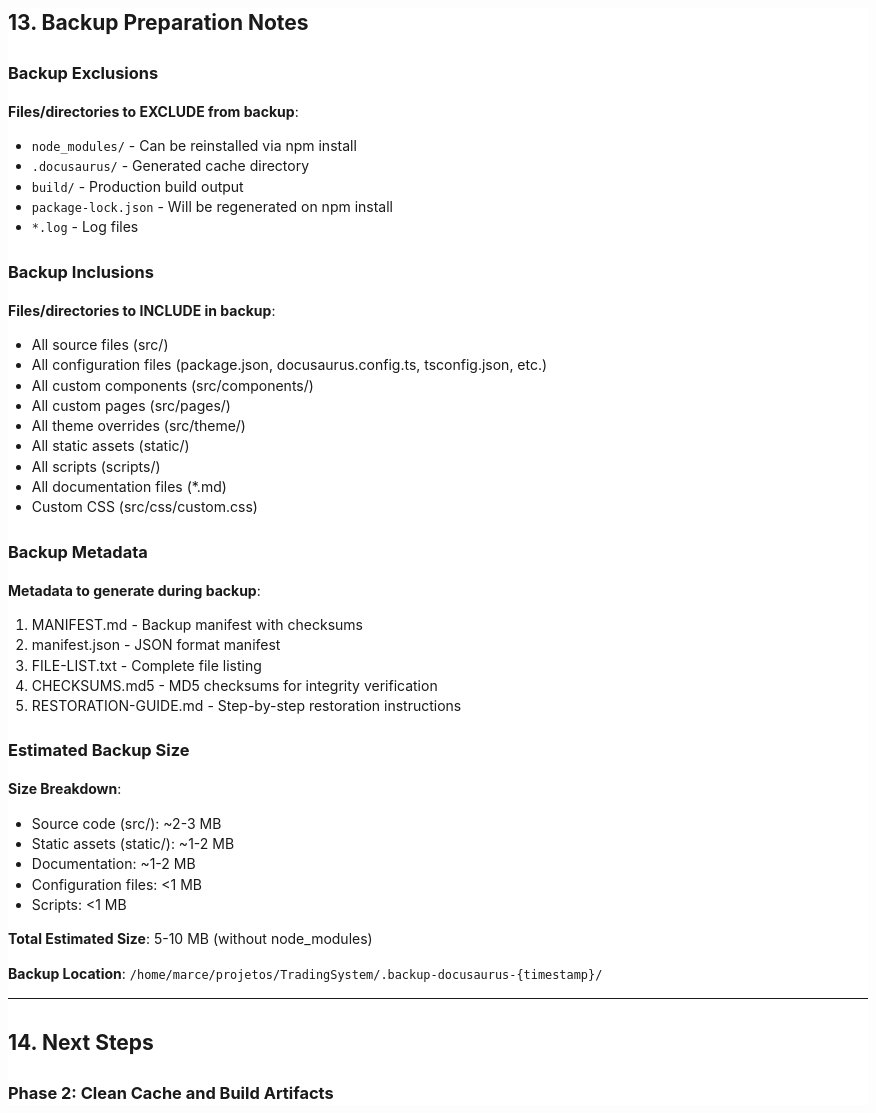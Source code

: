 
## 13. Backup Preparation Notes

### Backup Exclusions

**Files/directories to EXCLUDE from backup**:
- `node_modules/` - Can be reinstalled via npm install
- `.docusaurus/` - Generated cache directory
- `build/` - Production build output
- `package-lock.json` - Will be regenerated on npm install
- `*.log` - Log files

### Backup Inclusions

**Files/directories to INCLUDE in backup**:
- All source files (src/)
- All configuration files (package.json, docusaurus.config.ts, tsconfig.json, etc.)
- All custom components (src/components/)
- All custom pages (src/pages/)
- All theme overrides (src/theme/)
- All static assets (static/)
- All scripts (scripts/)
- All documentation files (*.md)
- Custom CSS (src/css/custom.css)

### Backup Metadata

**Metadata to generate during backup**:
1. MANIFEST.md - Backup manifest with checksums
2. manifest.json - JSON format manifest
3. FILE-LIST.txt - Complete file listing
4. CHECKSUMS.md5 - MD5 checksums for integrity verification
5. RESTORATION-GUIDE.md - Step-by-step restoration instructions

### Estimated Backup Size

**Size Breakdown**:
- Source code (src/): ~2-3 MB
- Static assets (static/): ~1-2 MB
- Documentation: ~1-2 MB
- Configuration files: <1 MB
- Scripts: <1 MB

**Total Estimated Size**: 5-10 MB (without node_modules)

**Backup Location**: `/home/marce/projetos/TradingSystem/.backup-docusaurus-{timestamp}/`

---

## 14. Next Steps

### Phase 2: Clean Cache and Build Artifacts
